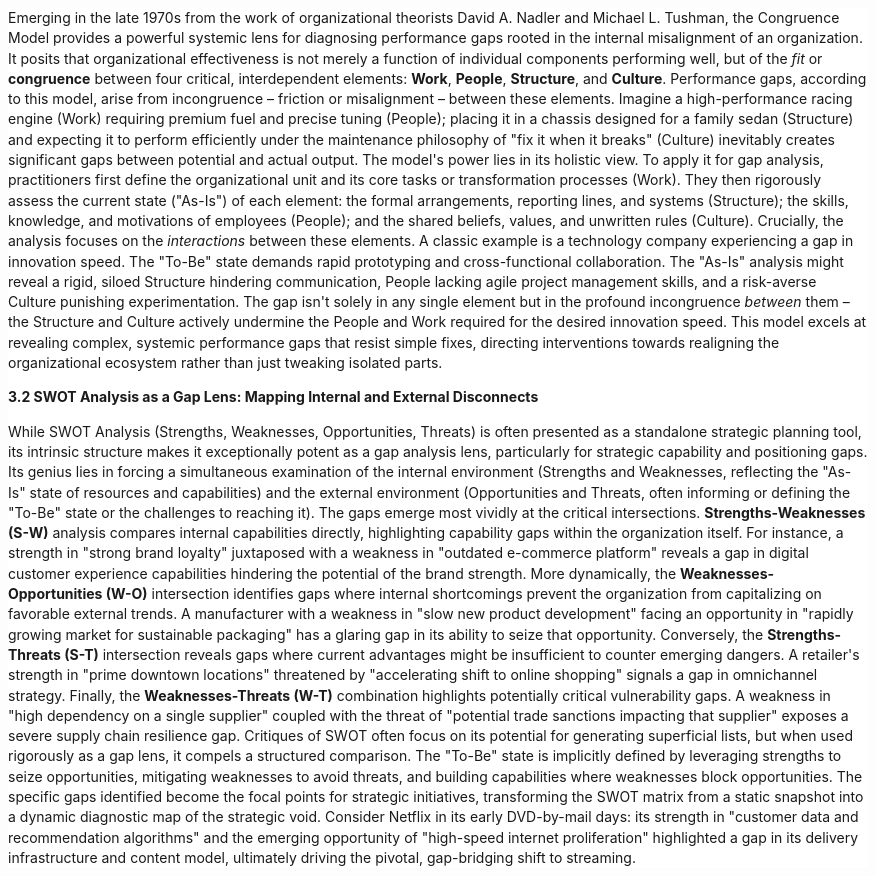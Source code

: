 Emerging in the late 1970s from the work of organizational theorists David A. Nadler and Michael L. Tushman, the Congruence Model provides a powerful systemic lens for diagnosing performance gaps rooted in the internal misalignment of an organization. It posits that organizational effectiveness is not merely a function of individual components performing well, but of the *fit* or **congruence** between four critical, interdependent elements: **Work**, **People**, **Structure**, and **Culture**. Performance gaps, according to this model, arise from incongruence – friction or misalignment – between these elements. Imagine a high-performance racing engine (Work) requiring premium fuel and precise tuning (People); placing it in a chassis designed for a family sedan (Structure) and expecting it to perform efficiently under the maintenance philosophy of "fix it when it breaks" (Culture) inevitably creates significant gaps between potential and actual output. The model's power lies in its holistic view. To apply it for gap analysis, practitioners first define the organizational unit and its core tasks or transformation processes (Work). They then rigorously assess the current state ("As-Is") of each element: the formal arrangements, reporting lines, and systems (Structure); the skills, knowledge, and motivations of employees (People); and the shared beliefs, values, and unwritten rules (Culture). Crucially, the analysis focuses on the *interactions* between these elements. A classic example is a technology company experiencing a gap in innovation speed. The "To-Be" state demands rapid prototyping and cross-functional collaboration. The "As-Is" analysis might reveal a rigid, siloed Structure hindering communication, People lacking agile project management skills, and a risk-averse Culture punishing experimentation. The gap isn't solely in any single element but in the profound incongruence *between* them – the Structure and Culture actively undermine the People and Work required for the desired innovation speed. This model excels at revealing complex, systemic performance gaps that resist simple fixes, directing interventions towards realigning the organizational ecosystem rather than just tweaking isolated parts.

**3.2 SWOT Analysis as a Gap Lens: Mapping Internal and External Disconnects**

While SWOT Analysis (Strengths, Weaknesses, Opportunities, Threats) is often presented as a standalone strategic planning tool, its intrinsic structure makes it exceptionally potent as a gap analysis lens, particularly for strategic capability and positioning gaps. Its genius lies in forcing a simultaneous examination of the internal environment (Strengths and Weaknesses, reflecting the "As-Is" state of resources and capabilities) and the external environment (Opportunities and Threats, often informing or defining the "To-Be" state or the challenges to reaching it). The gaps emerge most vividly at the critical intersections. **Strengths-Weaknesses (S-W)** analysis compares internal capabilities directly, highlighting capability gaps within the organization itself. For instance, a strength in "strong brand loyalty" juxtaposed with a weakness in "outdated e-commerce platform" reveals a gap in digital customer experience capabilities hindering the potential of the brand strength. More dynamically, the **Weaknesses-Opportunities (W-O)** intersection identifies gaps where internal shortcomings prevent the organization from capitalizing on favorable external trends. A manufacturer with a weakness in "slow new product development" facing an opportunity in "rapidly growing market for sustainable packaging" has a glaring gap in its ability to seize that opportunity. Conversely, the **Strengths-Threats (S-T)** intersection reveals gaps where current advantages might be insufficient to counter emerging dangers. A retailer's strength in "prime downtown locations" threatened by "accelerating shift to online shopping" signals a gap in omnichannel strategy. Finally, the **Weaknesses-Threats (W-T)** combination highlights potentially critical vulnerability gaps. A weakness in "high dependency on a single supplier" coupled with the threat of "potential trade sanctions impacting that supplier" exposes a severe supply chain resilience gap. Critiques of SWOT often focus on its potential for generating superficial lists, but when used rigorously as a gap lens, it compels a structured comparison. The "To-Be" state is implicitly defined by leveraging strengths to seize opportunities, mitigating weaknesses to avoid threats, and building capabilities where weaknesses block opportunities. The specific gaps identified become the focal points for strategic initiatives, transforming the SWOT matrix from a static snapshot into a dynamic diagnostic map of the strategic void. Consider Netflix in its early DVD-by-mail days: its strength in "customer data and recommendation algorithms" and the emerging opportunity of "high-speed internet proliferation" highlighted a gap in its delivery infrastructure and content model, ultimately driving the pivotal, gap-bridging shift to streaming.
